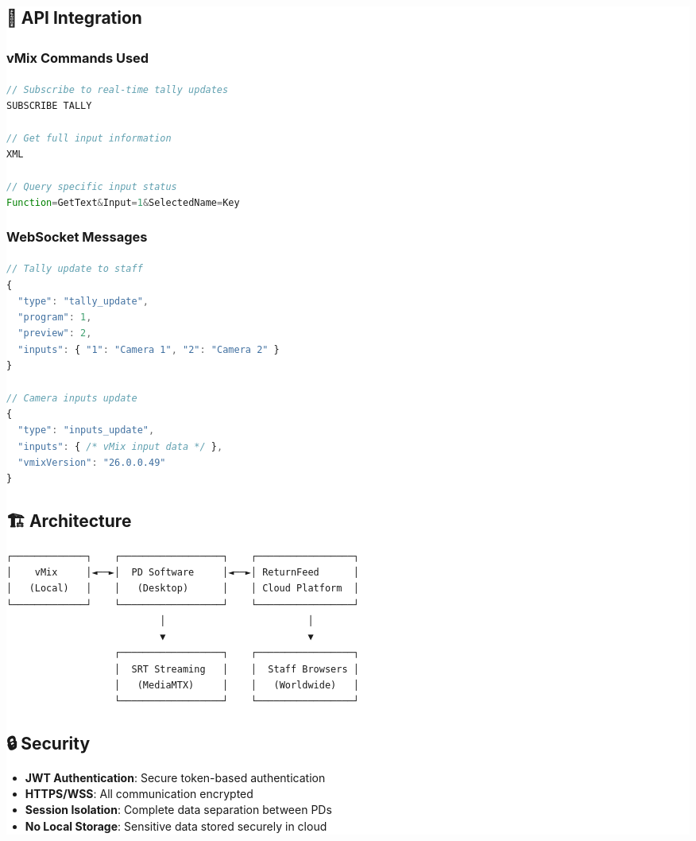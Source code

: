 ## 🔌 API Integration

### vMix Commands Used
```javascript
// Subscribe to real-time tally updates
SUBSCRIBE TALLY

// Get full input information
XML

// Query specific input status
Function=GetText&Input=1&SelectedName=Key
```

### WebSocket Messages
```javascript
// Tally update to staff
{
  "type": "tally_update",
  "program": 1,
  "preview": 2,
  "inputs": { "1": "Camera 1", "2": "Camera 2" }
}

// Camera inputs update
{
  "type": "inputs_update", 
  "inputs": { /* vMix input data */ },
  "vmixVersion": "26.0.0.49"
}
```

## 🏗️ Architecture

```
┌─────────────┐    ┌──────────────────┐    ┌─────────────────┐
│    vMix     │◄──►│  PD Software     │◄──►│ ReturnFeed      │
│   (Local)   │    │   (Desktop)      │    │ Cloud Platform  │
└─────────────┘    └──────────────────┘    └─────────────────┘
                           │                         │
                           ▼                         ▼
                   ┌──────────────────┐    ┌─────────────────┐
                   │  SRT Streaming   │    │  Staff Browsers │
                   │   (MediaMTX)     │    │   (Worldwide)   │
                   └──────────────────┘    └─────────────────┘
```

## 🔒 Security

- **JWT Authentication**: Secure token-based authentication
- **HTTPS/WSS**: All communication encrypted
- **Session Isolation**: Complete data separation between PDs
- **No Local Storage**: Sensitive data stored securely in cloud

